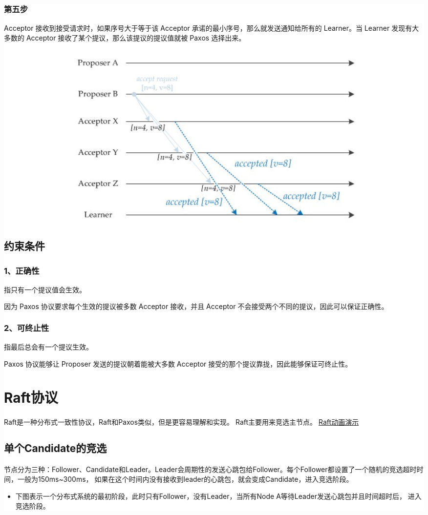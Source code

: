 ### 第五步
Acceptor 接收到接受请求时，如果序号大于等于该 Acceptor 承诺的最小序号，那么就发送通知给所有的 Learner。当 Learner 发现有大多数的 Acceptor 接收了某个提议，那么该提议的提议值就被 Paxos 选择出来。
<div align="center"><img src="../resources/images/distribution/Paxos_5.jpg"></div>

## 约束条件
### 1、正确性
指只有一个提议值会生效。

因为 Paxos 协议要求每个生效的提议被多数 Acceptor 接收，并且 Acceptor 不会接受两个不同的提议，因此可以保证正确性。

### 2、可终止性
指最后总会有一个提议生效。

Paxos 协议能够让 Proposer 发送的提议朝着能被大多数 Acceptor 接受的那个提议靠拢，因此能够保证可终止性。



# Raft协议
Raft是一种分布式一致性协议，Raft和Paxos类似，但是更容易理解和实现。
Raft主要用来竞选主节点。
[Raft动画演示](http://thesecretlivesofdata.com/raft/)
## 单个Candidate的竞选
节点分为三种：Follower、Candidate和Leader。Leader会周期性的发送心跳包给Follower。每个Follower都设置了一个随机的竞选超时时间，一般为150ms~300ms， 如果在这个时间内没有接收到leader的心跳包，就会变成Candidate，进入竞选阶段。
* 下图表示一个分布式系统的最初阶段，此时只有Follower，没有Leader，当所有Node A等待Leader发送心跳包并且时间超时后， 进入竞选阶段。